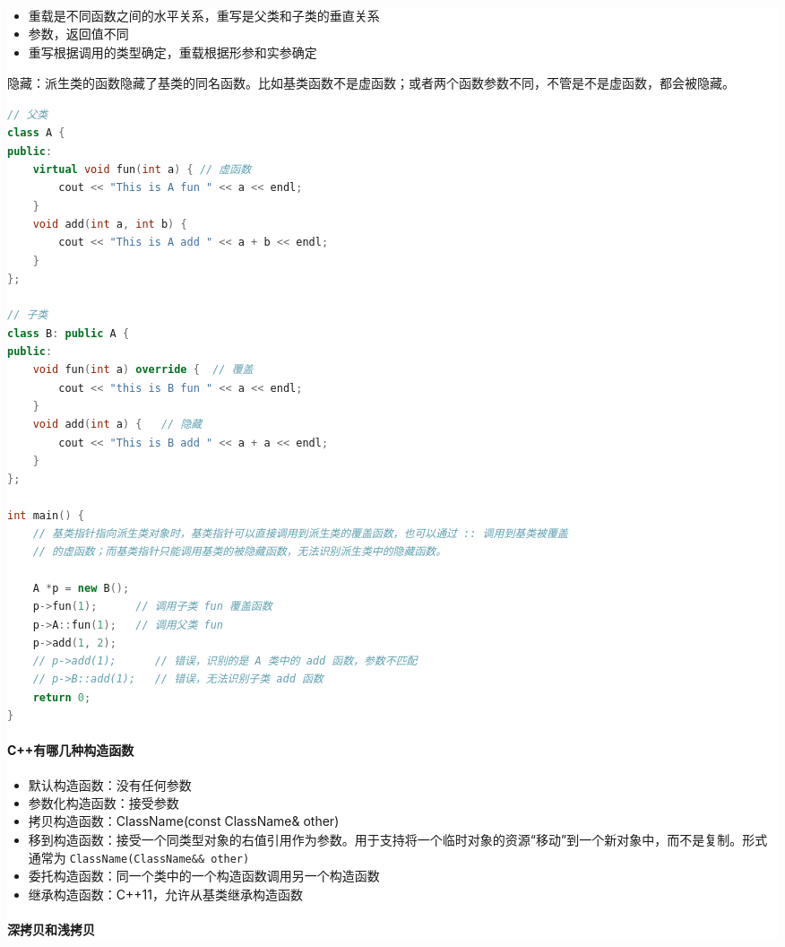- 重载是不同函数之间的水平关系，重写是父类和子类的垂直关系
- 参数，返回值不同
- 重写根据调用的类型确定，重载根据形参和实参确定

隐藏：派生类的函数隐藏了基类的同名函数。比如基类函数不是虚函数；或者两个函数参数不同，不管是不是虚函数，都会被隐藏。

```c++
// 父类
class A {
public:
    virtual void fun(int a) { // 虚函数
        cout << "This is A fun " << a << endl;
    }  
    void add(int a, int b) {
        cout << "This is A add " << a + b << endl;
    }
};

// 子类
class B: public A {
public:
    void fun(int a) override {  // 覆盖
        cout << "this is B fun " << a << endl;
    }
    void add(int a) {   // 隐藏
        cout << "This is B add " << a + a << endl;
    }
};

int main() {
    // 基类指针指向派生类对象时，基类指针可以直接调用到派生类的覆盖函数，也可以通过 :: 调用到基类被覆盖
    // 的虚函数；而基类指针只能调用基类的被隐藏函数，无法识别派生类中的隐藏函数。

    A *p = new B();
    p->fun(1);      // 调用子类 fun 覆盖函数
    p->A::fun(1);   // 调用父类 fun
    p->add(1, 2);
    // p->add(1);      // 错误，识别的是 A 类中的 add 函数，参数不匹配
    // p->B::add(1);   // 错误，无法识别子类 add 函数
    return 0;
}
```

#### C++有哪几种构造函数

- 默认构造函数：没有任何参数
- 参数化构造函数：接受参数
- 拷贝构造函数：ClassName(const ClassName& other)
- 移到构造函数：接受一个同类型对象的右值引用作为参数。用于支持将一个临时对象的资源“移动”到一个新对象中，而不是复制。形式通常为 `ClassName(ClassName&& other)`
- 委托构造函数：同一个类中的一个构造函数调用另一个构造函数
- 继承构造函数：C++11，允许从基类继承构造函数

#### 深拷贝和浅拷贝
